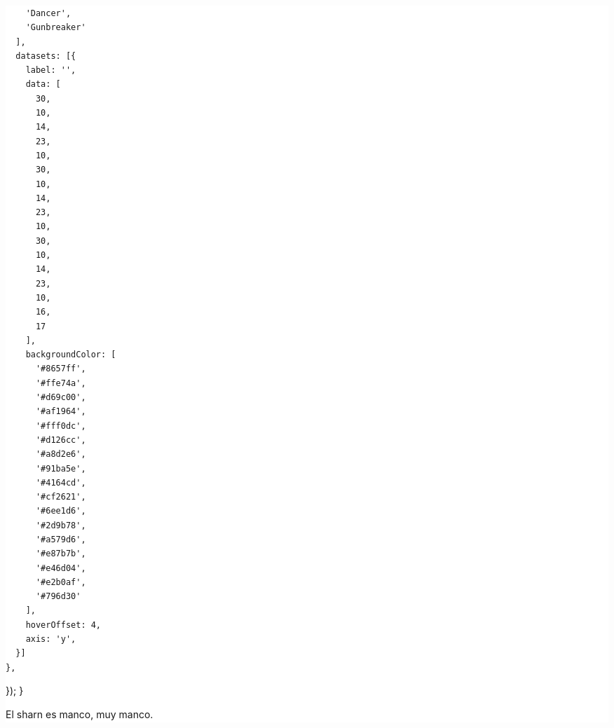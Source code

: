         'Dancer',
        'Gunbreaker'
      ],
      datasets: [{
        label: '',
        data: [
          30, 
          10, 
          14,
          23, 
          10,          
          30, 
          10, 
          14,
          23,
          10,
          30, 
          10, 
          14,
          23, 
          10,
          16,
          17
        ],
        backgroundColor: [
          '#8657ff',
          '#ffe74a',
          '#d69c00',
          '#af1964',
          '#fff0dc',
          '#d126cc',
          '#a8d2e6',
          '#91ba5e',
          '#4164cd',
          '#cf2621',
          '#6ee1d6',
          '#2d9b78',
          '#a579d6',
          '#e87b7b',
          '#e46d04',
          '#e2b0af',
          '#796d30'
        ],
        hoverOffset: 4,
        axis: 'y',
      }]
    },
  });
}


</script>

El sharn es manco, muy manco.